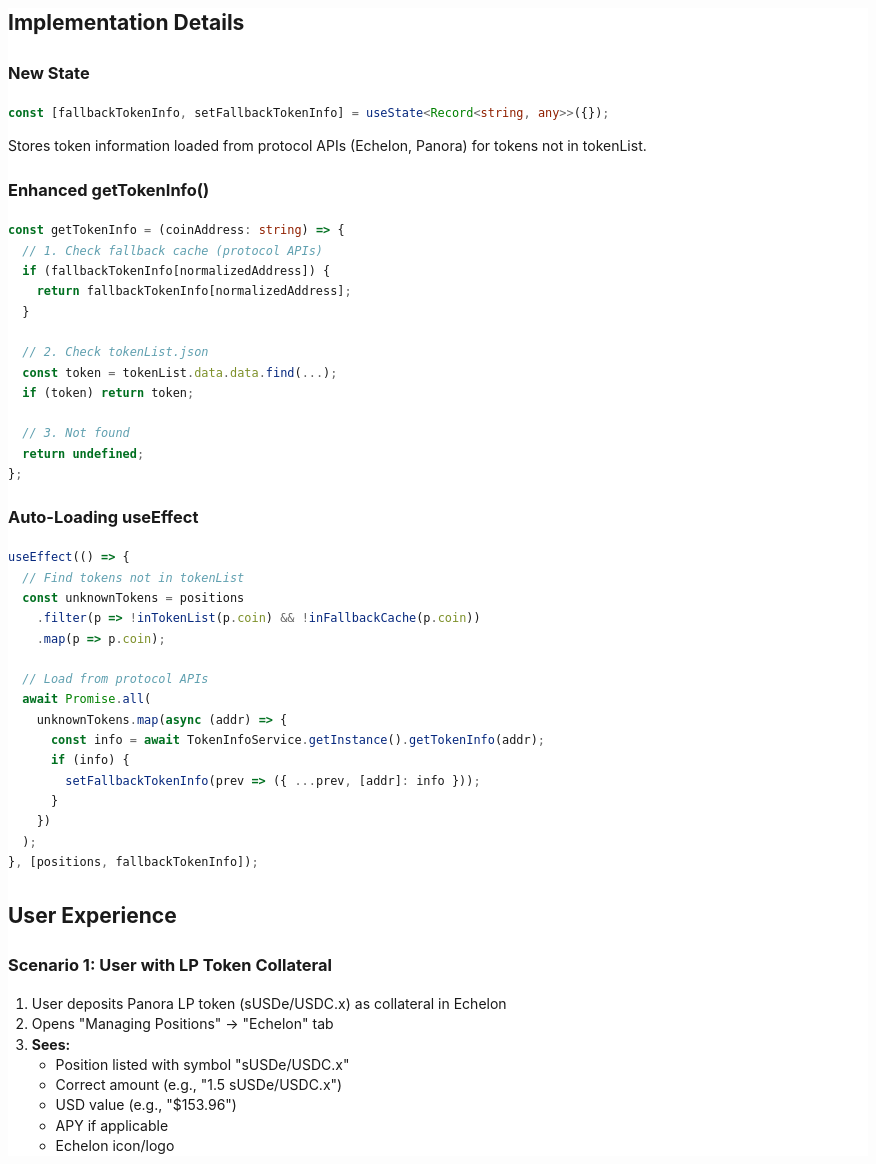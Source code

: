 ## Implementation Details

### New State
```typescript
const [fallbackTokenInfo, setFallbackTokenInfo] = useState<Record<string, any>>({});
```

Stores token information loaded from protocol APIs (Echelon, Panora) for tokens not in tokenList.

### Enhanced getTokenInfo()
```typescript
const getTokenInfo = (coinAddress: string) => {
  // 1. Check fallback cache (protocol APIs)
  if (fallbackTokenInfo[normalizedAddress]) {
    return fallbackTokenInfo[normalizedAddress];
  }
  
  // 2. Check tokenList.json
  const token = tokenList.data.data.find(...);
  if (token) return token;
  
  // 3. Not found
  return undefined;
};
```

### Auto-Loading useEffect
```typescript
useEffect(() => {
  // Find tokens not in tokenList
  const unknownTokens = positions
    .filter(p => !inTokenList(p.coin) && !inFallbackCache(p.coin))
    .map(p => p.coin);
  
  // Load from protocol APIs
  await Promise.all(
    unknownTokens.map(async (addr) => {
      const info = await TokenInfoService.getInstance().getTokenInfo(addr);
      if (info) {
        setFallbackTokenInfo(prev => ({ ...prev, [addr]: info }));
      }
    })
  );
}, [positions, fallbackTokenInfo]);
```

## User Experience

### Scenario 1: User with LP Token Collateral
1. User deposits Panora LP token (sUSDe/USDC.x) as collateral in Echelon
2. Opens "Managing Positions" → "Echelon" tab
3. **Sees:**
   - Position listed with symbol "sUSDe/USDC.x"
   - Correct amount (e.g., "1.5 sUSDe/USDC.x")
   - USD value (e.g., "$153.96")
   - APY if applicable
   - Echelon icon/logo
